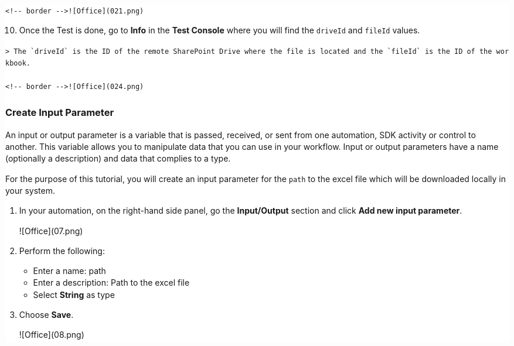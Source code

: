     <!-- border -->![Office](021.png)

10.  Once the Test is done, go to **Info** in the **Test Console** where you will find the `driveId` and `fileId` values.

    > The `driveId` is the ID of the remote SharePoint Drive where the file is located and the `fileId` is the ID of the workbook.

    <!-- border -->![Office](024.png)


### Create Input Parameter

An input or output parameter is a variable that is passed, received, or sent from one automation, SDK activity or control to another. This variable allows you to manipulate data that you can use in your workflow. Input or output parameters have a name (optionally a description) and data that complies to a type.

For the purpose of this tutorial, you will create an input parameter for the `path` to the excel file which will be downloaded locally in your system.

1. In your automation, on the right-hand side panel, go the **Input/Output** section and click **Add new input parameter**.

    <!-- border -->![Office](07.png)

2. Perform the following:
   
    - Enter a name: path
    - Enter a description: Path to the excel file
    - Select **String** as type

3. Choose **Save**.
   
    <!-- border -->![Office](08.png)
